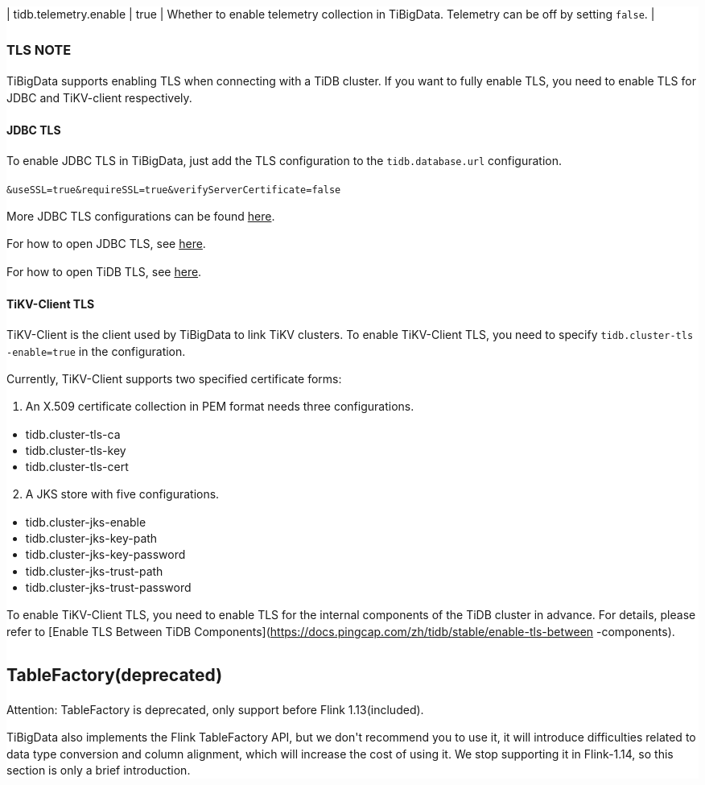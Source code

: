 | tidb.telemetry.enable                       | true                                                                           | Whether to enable telemetry collection in TiBigData. Telemetry can be off by setting `false`.                                                                                                                                                                                                                                                                                                                                                             |

### TLS NOTE

TiBigData supports enabling TLS when connecting with a TiDB cluster. If you want to fully enable TLS, you need to enable TLS for JDBC and TiKV-client respectively.

#### JDBC TLS

To enable JDBC TLS in TiBigData, just add the TLS configuration to the `tidb.database.url` configuration.

```
&useSSL=true&requireSSL=true&verifyServerCertificate=false
```

More JDBC TLS configurations can be found [here](https://dev.mysql.com/doc/connector-j/5.1/en/connector-j-connp-props-security.html).

For how to open JDBC TLS, see [here](https://dev.mysql.com/doc/connector-j/5.1/en/connector-j-reference-using-ssl.html).

For how to open TiDB TLS, see [here](https://docs.pingcap.com/zh/tidb/stable/enable-tls-between-clients-and-servers).

#### TiKV-Client TLS

TiKV-Client is the client used by TiBigData to link TiKV clusters. To enable TiKV-Client TLS, you need to specify `tidb.cluster-tls-enable=true` in the configuration.

Currently, TiKV-Client supports two specified certificate forms:

1. An X.509 certificate collection in PEM format needs three configurations.
  - tidb.cluster-tls-ca
  - tidb.cluster-tls-key
  - tidb.cluster-tls-cert
2. A JKS store with five configurations.
  - tidb.cluster-jks-enable
  - tidb.cluster-jks-key-path
  - tidb.cluster-jks-key-password
  - tidb.cluster-jks-trust-path
  - tidb.cluster-jks-trust-password

To enable TiKV-Client TLS, you need to enable TLS for the internal components of the TiDB cluster in advance. For details, please refer to [Enable TLS Between TiDB Components](https://docs.pingcap.com/zh/tidb/stable/enable-tls-between -components).

## TableFactory(deprecated)

Attention: TableFactory is deprecated, only support before Flink 1.13(included).

TiBigData also implements the Flink TableFactory API, but we don't recommend you to use it, it will introduce difficulties related to data type conversion and column alignment, which will increase the cost of using it. We stop supporting it in Flink-1.14, so this section is only a brief introduction.
